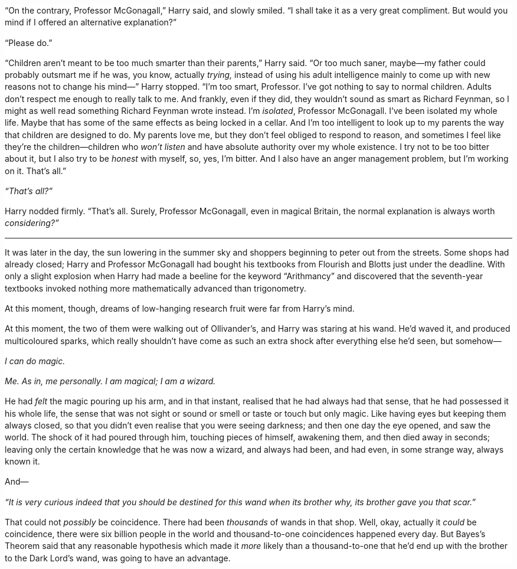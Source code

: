 “On the contrary, Professor McGonagall,” Harry said, and slowly smiled. “I shall take it as a very great compliment. But would you mind if I offered an alternative explanation?”

“Please do.”

“Children aren’t meant to be too much smarter than their parents,” Harry said. “Or too much saner, maybe—my father could probably outsmart me if he was, you know, actually *trying,* instead of using his adult intelligence mainly to come up with new reasons not to change his mind—” Harry stopped. “I’m too smart, Professor. I’ve got nothing to say to normal children. Adults don’t respect me enough to really talk to me. And frankly, even if they did, they wouldn’t sound as smart as Richard Feynman, so I might as well read something Richard Feynman wrote instead. I’m *isolated*, Professor McGonagall. I’ve been isolated my whole life. Maybe that has some of the same effects as being locked in a cellar. And I’m too intelligent to look up to my parents the way that children are designed to do. My parents love me, but they don’t feel obliged to respond to reason, and sometimes I feel like they’re the children—children who *won’t listen* and have absolute authority over my whole existence. I try not to be too bitter about it, but I also try to be *honest* with myself, so, yes, I’m bitter. And I also have an anger management problem, but I’m working on it. That’s all.”

*“That’s all?”*

Harry nodded firmly. “That’s all. Surely, Professor McGonagall, even in magical Britain, the normal explanation is always worth *considering?”*

* * * * *

It was later in the day, the sun lowering in the summer sky and shoppers beginning to peter out from the streets. Some shops had already closed; Harry and Professor McGonagall had bought his textbooks from Flourish and Blotts just under the deadline. With only a slight explosion when Harry had made a beeline for the keyword “Arithmancy” and discovered that the seventh-year textbooks invoked nothing more mathematically advanced than trigonometry.

At this moment, though, dreams of low-hanging research fruit were far from Harry’s mind.

At this moment, the two of them were walking out of Ollivander’s, and Harry was staring at his wand. He’d waved it, and produced multicoloured sparks, which really shouldn’t have come as such an extra shock after everything else he’d seen, but somehow—

*I can do magic.*

*Me. As in, me personally. I am magical; I am a wizard.*

He had *felt* the magic pouring up his arm, and in that instant, realised that he had always had that sense, that he had possessed it his whole life, the sense that was not sight or sound or smell or taste or touch but only magic. Like having eyes but keeping them always closed, so that you didn’t even realise that you were seeing darkness; and then one day the eye opened, and saw the world. The shock of it had poured through him, touching pieces of himself, awakening them, and then died away in seconds; leaving only the certain knowledge that he was now a wizard, and always had been, and had even, in some strange way, always known it.

And—

*“It is very curious indeed that you should be destined for this wand when its brother why, its brother gave you that scar.”*

That could not *possibly* be coincidence. There had been *thousands* of wands in that shop. Well, okay, actually it *could* be coincidence, there were six billion people in the world and thousand-to-one coincidences happened every day. But Bayes’s Theorem said that any reasonable hypothesis which made it *more* likely than a thousand-to-one that he’d end up with the brother to the Dark Lord’s wand, was going to have an advantage.
